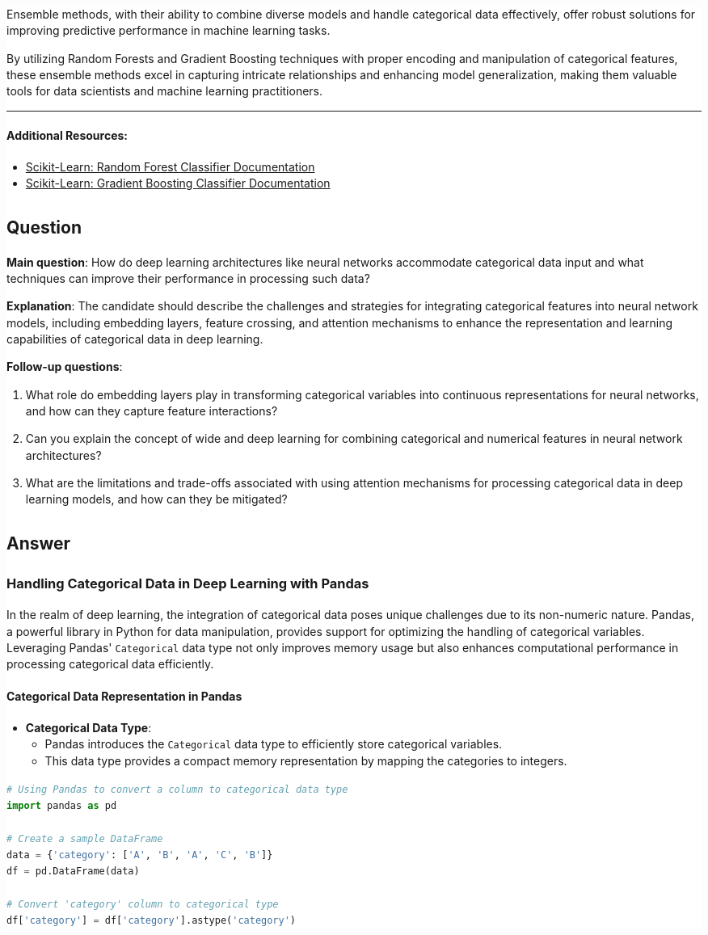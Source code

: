 Ensemble methods, with their ability to combine diverse models and handle categorical data effectively, offer robust solutions for improving predictive performance in machine learning tasks.

By utilizing Random Forests and Gradient Boosting techniques with proper encoding and manipulation of categorical features, these ensemble methods excel in capturing intricate relationships and enhancing model generalization, making them valuable tools for data scientists and machine learning practitioners.

---
#### Additional Resources:
- [Scikit-Learn: Random Forest Classifier Documentation](https://scikit-learn.org/stable/modules/generated/sklearn.ensemble.RandomForestClassifier.html)
- [Scikit-Learn: Gradient Boosting Classifier Documentation](https://scikit-learn.org/stable/modules/generated/sklearn.ensemble.GradientBoostingClassifier.html)

## Question
**Main question**: How do deep learning architectures like neural networks accommodate categorical data input and what techniques can improve their performance in processing such data?

**Explanation**: The candidate should describe the challenges and strategies for integrating categorical features into neural network models, including embedding layers, feature crossing, and attention mechanisms to enhance the representation and learning capabilities of categorical data in deep learning.

**Follow-up questions**:

1. What role do embedding layers play in transforming categorical variables into continuous representations for neural networks, and how can they capture feature interactions?

2. Can you explain the concept of wide and deep learning for combining categorical and numerical features in neural network architectures?

3. What are the limitations and trade-offs associated with using attention mechanisms for processing categorical data in deep learning models, and how can they be mitigated?





## Answer
### Handling Categorical Data in Deep Learning with Pandas

In the realm of deep learning, the integration of categorical data poses unique challenges due to its non-numeric nature. Pandas, a powerful library in Python for data manipulation, provides support for optimizing the handling of categorical variables. Leveraging Pandas' `Categorical` data type not only improves memory usage but also enhances computational performance in processing categorical data efficiently.

#### Categorical Data Representation in Pandas
- **Categorical Data Type**: 
  - Pandas introduces the `Categorical` data type to efficiently store categorical variables.
  - This data type provides a compact memory representation by mapping the categories to integers.
  
```python
# Using Pandas to convert a column to categorical data type
import pandas as pd

# Create a sample DataFrame
data = {'category': ['A', 'B', 'A', 'C', 'B']}
df = pd.DataFrame(data)

# Convert 'category' column to categorical type
df['category'] = df['category'].astype('category')
```
